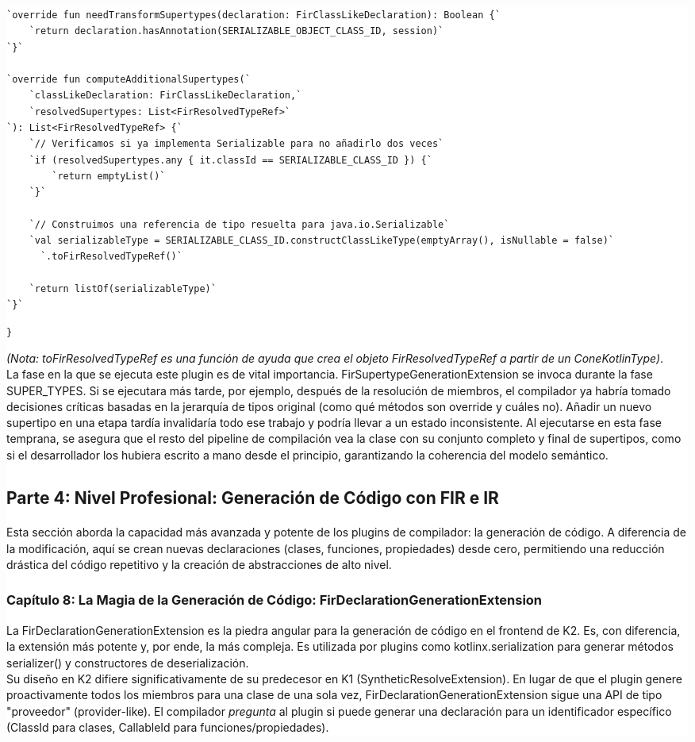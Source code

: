     `override fun needTransformSupertypes(declaration: FirClassLikeDeclaration): Boolean {`  
        `return declaration.hasAnnotation(SERIALIZABLE_OBJECT_CLASS_ID, session)`  
    `}`

    `override fun computeAdditionalSupertypes(`  
        `classLikeDeclaration: FirClassLikeDeclaration,`  
        `resolvedSupertypes: List<FirResolvedTypeRef>`  
    `): List<FirResolvedTypeRef> {`  
        `// Verificamos si ya implementa Serializable para no añadirlo dos veces`  
        `if (resolvedSupertypes.any { it.classId == SERIALIZABLE_CLASS_ID }) {`  
            `return emptyList()`  
        `}`

        `// Construimos una referencia de tipo resuelta para java.io.Serializable`  
        `val serializableType = SERIALIZABLE_CLASS_ID.constructClassLikeType(emptyArray(), isNullable = false)`  
          `.toFirResolvedTypeRef()`

        `return listOf(serializableType)`  
    `}`  
`}`

*(Nota: toFirResolvedTypeRef es una función de ayuda que crea el objeto FirResolvedTypeRef a partir de un ConeKotlinType)*.  
La fase en la que se ejecuta este plugin es de vital importancia. FirSupertypeGenerationExtension se invoca durante la fase SUPER\_TYPES. Si se ejecutara más tarde, por ejemplo, después de la resolución de miembros, el compilador ya habría tomado decisiones críticas basadas en la jerarquía de tipos original (como qué métodos son override y cuáles no). Añadir un nuevo supertipo en una etapa tardía invalidaría todo ese trabajo y podría llevar a un estado inconsistente. Al ejecutarse en esta fase temprana, se asegura que el resto del pipeline de compilación vea la clase con su conjunto completo y final de supertipos, como si el desarrollador los hubiera escrito a mano desde el principio, garantizando la coherencia del modelo semántico.

## **Parte 4: Nivel Profesional: Generación de Código con FIR e IR**

Esta sección aborda la capacidad más avanzada y potente de los plugins de compilador: la generación de código. A diferencia de la modificación, aquí se crean nuevas declaraciones (clases, funciones, propiedades) desde cero, permitiendo una reducción drástica del código repetitivo y la creación de abstracciones de alto nivel.

### **Capítulo 8: La Magia de la Generación de Código: FirDeclarationGenerationExtension**

La FirDeclarationGenerationExtension es la piedra angular para la generación de código en el frontend de K2. Es, con diferencia, la extensión más potente y, por ende, la más compleja. Es utilizada por plugins como kotlinx.serialization para generar métodos serializer() y constructores de deserialización.  
Su diseño en K2 difiere significativamente de su predecesor en K1 (SyntheticResolveExtension). En lugar de que el plugin genere proactivamente todos los miembros para una clase de una sola vez, FirDeclarationGenerationExtension sigue una API de tipo "proveedor" (provider-like). El compilador *pregunta* al plugin si puede generar una declaración para un identificador específico (ClassId para clases, CallableId para funciones/propiedades).
